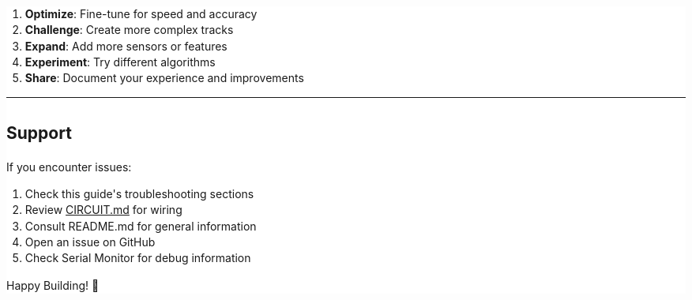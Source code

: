 1. **Optimize**: Fine-tune for speed and accuracy
2. **Challenge**: Create more complex tracks
3. **Expand**: Add more sensors or features
4. **Experiment**: Try different algorithms
5. **Share**: Document your experience and improvements

---

## Support

If you encounter issues:
1. Check this guide's troubleshooting sections
2. Review [CIRCUIT.md](CIRCUIT.md) for wiring
3. Consult README.md for general information
4. Open an issue on GitHub
5. Check Serial Monitor for debug information

Happy Building! 🤖
